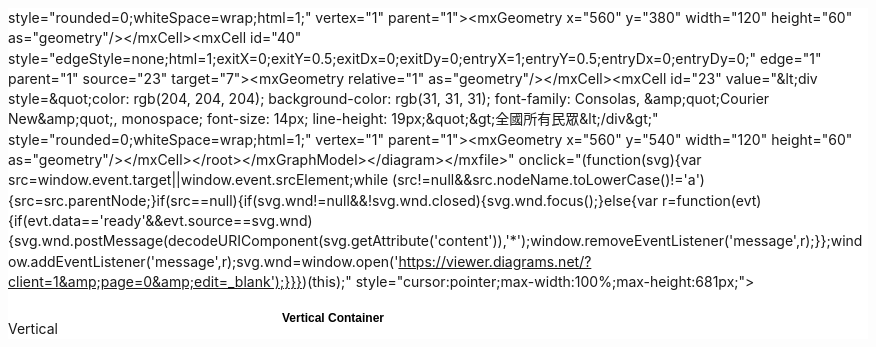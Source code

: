style=&quot;rounded=0;whiteSpace=wrap;html=1;&quot; vertex=&quot;1&quot; parent=&quot;1&quot;&gt;&lt;mxGeometry x=&quot;560&quot; y=&quot;380&quot; width=&quot;120&quot; height=&quot;60&quot; as=&quot;geometry&quot;/&gt;&lt;/mxCell&gt;&lt;mxCell id=&quot;40&quot; style=&quot;edgeStyle=none;html=1;exitX=0;exitY=0.5;exitDx=0;exitDy=0;entryX=1;entryY=0.5;entryDx=0;entryDy=0;&quot; edge=&quot;1&quot; parent=&quot;1&quot; source=&quot;23&quot; target=&quot;7&quot;&gt;&lt;mxGeometry relative=&quot;1&quot; as=&quot;geometry&quot;/&gt;&lt;/mxCell&gt;&lt;mxCell id=&quot;23&quot; value=&quot;&amp;lt;div style=&amp;quot;color: rgb(204, 204, 204); background-color: rgb(31, 31, 31); font-family: Consolas, &amp;amp;quot;Courier New&amp;amp;quot;, monospace; font-size: 14px; line-height: 19px;&amp;quot;&amp;gt;全國所有民眾&amp;lt;/div&amp;gt;&quot; style=&quot;rounded=0;whiteSpace=wrap;html=1;&quot; vertex=&quot;1&quot; parent=&quot;1&quot;&gt;&lt;mxGeometry x=&quot;560&quot; y=&quot;540&quot; width=&quot;120&quot; height=&quot;60&quot; as=&quot;geometry&quot;/&gt;&lt;/mxCell&gt;&lt;/root&gt;&lt;/mxGraphModel&gt;&lt;/diagram&gt;&lt;/mxfile&gt;" onclick="(function(svg){var src=window.event.target||window.event.srcElement;while (src!=null&amp;&amp;src.nodeName.toLowerCase()!='a'){src=src.parentNode;}if(src==null){if(svg.wnd!=null&amp;&amp;!svg.wnd.closed){svg.wnd.focus();}else{var r=function(evt){if(evt.data=='ready'&amp;&amp;evt.source==svg.wnd){svg.wnd.postMessage(decodeURIComponent(svg.getAttribute('content')),'*');window.removeEventListener('message',r);}};window.addEventListener('message',r);svg.wnd=window.open('https://viewer.diagrams.net/?client=1&amp;page=0&amp;edit=_blank');}}})(this);" style="cursor:pointer;max-width:100%;max-height:681px;"><defs/><g><path d="M 200 23 L 200 0 L 450 0 L 450 23" fill="rgb(255, 255, 255)" stroke="rgb(0, 0, 0)" stroke-miterlimit="10" pointer-events="all"/><path d="M 200 23 L 200 680 L 450 680 L 450 23" fill="none" stroke="rgb(0, 0, 0)" stroke-miterlimit="10" pointer-events="none"/><path d="M 200 23 L 450 23" fill="none" stroke="rgb(0, 0, 0)" stroke-miterlimit="10" pointer-events="none"/><g transform="translate(-0.5 -0.5)"><switch><foreignObject pointer-events="none" width="100%" height="100%" requiredFeatures="http://www.w3.org/TR/SVG11/feature#Extensibility" style="overflow: visible; text-align: left;"><div xmlns="http://www.w3.org/1999/xhtml" style="display: flex; align-items: unsafe center; justify-content: unsafe center; width: 248px; height: 1px; padding-top: 12px; margin-left: 201px;"><div data-drawio-colors="color: rgb(0, 0, 0); " style="box-sizing: border-box; font-size: 0px; text-align: center;"><div style="display: inline-block; font-size: 12px; font-family: Helvetica; color: rgb(0, 0, 0); line-height: 1.2; pointer-events: none; font-weight: bold; white-space: normal; overflow-wrap: normal;">Vertical Container</div></div></div></foreignObject><text x="325" y="15" fill="rgb(0, 0, 0)" font-family="Helvetica" font-size="12px" text-anchor="middle" font-weight="bold">Vertical